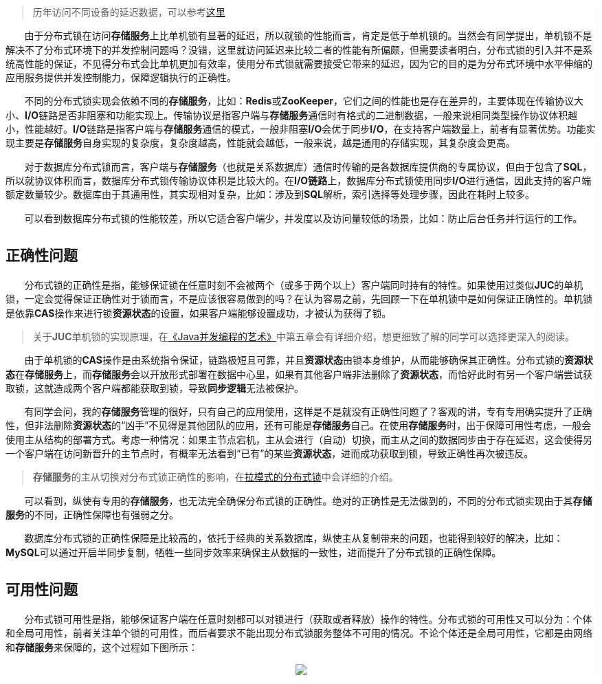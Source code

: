 > 历年访问不同设备的延迟数据，可以参考[这里](https://colin-scott.github.io/personal_website/research/interactive_latency.html)

&nbsp;&nbsp;&nbsp;&nbsp;&nbsp;&nbsp;&nbsp;由于分布式锁在访问**存储服务**上比单机锁有显著的延迟，所以就锁的性能而言，肯定是低于单机锁的。当然会有同学提出，单机锁不是解决不了分布式环境下的并发控制问题吗？没错，这里就访问延迟来比较二者的性能有所偏颇，但需要读者明白，分布式锁的引入并不是系统高性能的保证，不见得分布式会比单机更加有效率，使用分布式锁就需要接受它带来的延迟，因为它的目的是为分布式环境中水平伸缩的应用服务提供并发控制能力，保障逻辑执行的正确性。

&nbsp;&nbsp;&nbsp;&nbsp;&nbsp;&nbsp;&nbsp;不同的分布式锁实现会依赖不同的**存储服务**，比如：**Redis**或**ZooKeeper**，它们之间的性能也是存在差异的，主要体现在传输协议大小、**I/O**链路是否非阻塞和功能实现上。传输协议是指客户端与**存储服务**通信时有格式的二进制数据，一般来说相同类型操作协议体积越小，性能越好。**I/O**链路是指客户端与**存储服务**通信的模式，一般非阻塞**I/O**会优于同步**I/O**，在支持客户端数量上，前者有显著优势。功能实现主要是**存储服务**自身实现的复杂度，复杂度越高，性能就会越低，一般来说，越是通用的存储实现，其复杂度会更高。

&nbsp;&nbsp;&nbsp;&nbsp;&nbsp;&nbsp;&nbsp;对于数据库分布式锁而言，客户端与**存储服务**（也就是关系数据库）通信时传输的是各数据库提供商的专属协议，但由于包含了**SQL**，所以就协议体积而言，数据库分布式锁传输协议体积是比较大的。在**I/O链路**上，数据库分布式锁使用同步**I/O**进行通信，因此支持的客户端额定数量较少。数据库由于其通用性，其实现相对复杂，比如：涉及到**SQL**解析，索引选择等处理步骤，因此在耗时上较多。

&nbsp;&nbsp;&nbsp;&nbsp;&nbsp;&nbsp;&nbsp;可以看到数据库分布式锁的性能较差，所以它适合客户端少，并发度以及访问量较低的场景，比如：防止后台任务并行运行的工作。

## 正确性问题

&nbsp;&nbsp;&nbsp;&nbsp;&nbsp;&nbsp;&nbsp;分布式锁的正确性是指，能够保证锁在任意时刻不会被两个（或多于两个以上）客户端同时持有的特性。如果使用过类似**JUC**的单机锁，一定会觉得保证正确性对于锁而言，不是应该很容易做到的吗？在认为容易之前，先回顾一下在单机锁中是如何保证正确性的。单机锁是依靠**CAS**操作来进行锁**资源状态**的设置，如果客户端能够设置成功，才被认为获得了锁。

> 关于**JUC**单机锁的实现原理，在[《Java并发编程的艺术》](http://product.dangdang.com/23745571.html)中第五章会有详细介绍，想更细致了解的同学可以选择更深入的阅读。

&nbsp;&nbsp;&nbsp;&nbsp;&nbsp;&nbsp;&nbsp;由于单机锁的**CAS**操作是由系统指令保证，链路极短且可靠，并且**资源状态**由锁本身维护，从而能够确保其正确性。分布式锁的**资源状态**在**存储服务**上，而**存储服务**会以开放形式部署在数据中心里，如果有其他客户端非法删除了**资源状态**，而恰好此时有另一个客户端尝试获取锁，这就造成两个客户端都能获取到锁，导致**同步逻辑**无法被保护。

&nbsp;&nbsp;&nbsp;&nbsp;&nbsp;&nbsp;&nbsp;有同学会问，我的**存储服务**管理的很好，只有自己的应用使用，这样是不是就没有正确性问题了？客观的讲，专有专用确实提升了正确性，但非法删除**资源状态**的“凶手”不见得是其他团队的应用，还有可能是**存储服务**自己。在使用**存储服务**时，出于保障可用性考虑，一般会使用主从结构的部署方式。考虑一种情况：如果主节点宕机，主从会进行（自动）切换，而主从之间的数据同步由于存在延迟，这会使得另一个客户端在访问新晋升的主节点时，有概率无法看到“已有”的某些**资源状态**，进而成功获取到锁，导致正确性再次被违反。

> **存储服务**的主从切换对分布式锁正确性的影响，在[拉模式的分布式锁](https://weipeng2k.github.io/hot-wind/book/distribute-lock-spin-impl.html)中会详细的介绍。

&nbsp;&nbsp;&nbsp;&nbsp;&nbsp;&nbsp;&nbsp;可以看到，纵使有专用的**存储服务**，也无法完全确保分布式锁的正确性。绝对的正确性是无法做到的，不同的分布式锁实现由于其**存储服务**的不同，正确性保障也有强弱之分。

&nbsp;&nbsp;&nbsp;&nbsp;&nbsp;&nbsp;&nbsp;数据库分布式锁的正确性保障是比较高的，依托于经典的关系数据库，纵使主从复制带来的问题，也能得到较好的解决，比如：**MySQL**可以通过开启半同步复制，牺牲一些同步效率来确保主从数据的一致性，进而提升了分布式锁的正确性保障。

## 可用性问题

&nbsp;&nbsp;&nbsp;&nbsp;&nbsp;&nbsp;&nbsp;分布式锁可用性是指，能够保证客户端在任意时刻都可以对锁进行（获取或者释放）操作的特性。分布式锁的可用性又可以分为：个体和全局可用性，前者关注单个锁的可用性，而后者要求不能出现分布式锁服务整体不可用的情况。不论个体还是全局可用性，它都是由网络和**存储服务**来保障的，这个过程如下图所示：

<center>
<img src="https://weipeng2k.github.io/hot-wind/resources/distribute-lock-brief-summary/distribute-lock-remote-status.png" width="70%">
</center>

